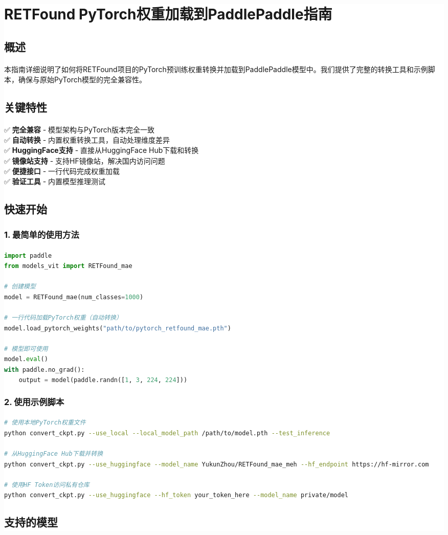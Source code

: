 # RETFound PyTorch权重加载到PaddlePaddle指南

## 概述

本指南详细说明了如何将RETFound项目的PyTorch预训练权重转换并加载到PaddlePaddle模型中。我们提供了完整的转换工具和示例脚本，确保与原始PyTorch模型的完全兼容性。

## 关键特性

✅ **完全兼容** - 模型架构与PyTorch版本完全一致  
✅ **自动转换** - 内置权重转换工具，自动处理维度差异  
✅ **HuggingFace支持** - 直接从HuggingFace Hub下载和转换  
✅ **镜像站支持** - 支持HF镜像站，解决国内访问问题  
✅ **便捷接口** - 一行代码完成权重加载  
✅ **验证工具** - 内置模型推理测试

## 快速开始

### 1. 最简单的使用方法

```python
import paddle
from models_vit import RETFound_mae

# 创建模型
model = RETFound_mae(num_classes=1000)

# 一行代码加载PyTorch权重（自动转换）
model.load_pytorch_weights("path/to/pytorch_retfound_mae.pth")

# 模型即可使用
model.eval()
with paddle.no_grad():
    output = model(paddle.randn([1, 3, 224, 224]))
```

### 2. 使用示例脚本

```bash
# 使用本地PyTorch权重文件
python convert_ckpt.py --use_local --local_model_path /path/to/model.pth --test_inference

# 从HuggingFace Hub下载并转换
python convert_ckpt.py --use_huggingface --model_name YukunZhou/RETFound_mae_meh --hf_endpoint https://hf-mirror.com

# 使用HF Token访问私有仓库
python convert_ckpt.py --use_huggingface --hf_token your_token_here --model_name private/model
```

## 支持的模型
